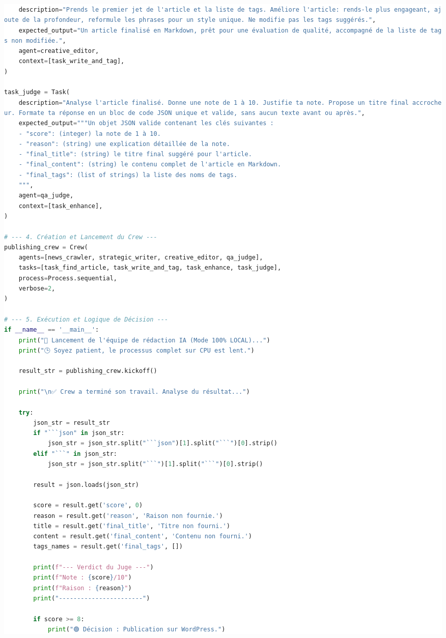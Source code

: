 ```python
    description="Prends le premier jet de l'article et la liste de tags. Améliore l'article: rends-le plus engageant, ajoute de la profondeur, reformule les phrases pour un style unique. Ne modifie pas les tags suggérés.",
    expected_output="Un article finalisé en Markdown, prêt pour une évaluation de qualité, accompagné de la liste de tags non modifiée.",
    agent=creative_editor,
    context=[task_write_and_tag],
)

task_judge = Task(
    description="Analyse l'article finalisé. Donne une note de 1 à 10. Justifie ta note. Propose un titre final accrocheur. Formate ta réponse en un bloc de code JSON unique et valide, sans aucun texte avant ou après.",
    expected_output="""Un objet JSON valide contenant les clés suivantes :
    - "score": (integer) la note de 1 à 10.
    - "reason": (string) une explication détaillée de la note.
    - "final_title": (string) le titre final suggéré pour l'article.
    - "final_content": (string) le contenu complet de l'article en Markdown.
    - "final_tags": (list of strings) la liste des noms de tags.
    """,
    agent=qa_judge,
    context=[task_enhance],
)

# --- 4. Création et Lancement du Crew ---
publishing_crew = Crew(
    agents=[news_crawler, strategic_writer, creative_editor, qa_judge],
    tasks=[task_find_article, task_write_and_tag, task_enhance, task_judge],
    process=Process.sequential,
    verbose=2,
)

# --- 5. Exécution et Logique de Décision ---
if __name__ == '__main__':
    print("🚀 Lancement de l'équipe de rédaction IA (Mode 100% LOCAL)...")
    print("🕒 Soyez patient, le processus complet sur CPU est lent.")
    
    result_str = publishing_crew.kickoff()
    
    print("\n✅ Crew a terminé son travail. Analyse du résultat...")

    try:
        json_str = result_str
        if "```json" in json_str:
            json_str = json_str.split("```json")[1].split("```")[0].strip()
        elif "```" in json_str:
            json_str = json_str.split("```")[1].split("```")[0].strip()

        result = json.loads(json_str)
        
        score = result.get('score', 0)
        reason = result.get('reason', 'Raison non fournie.')
        title = result.get('final_title', 'Titre non fourni.')
        content = result.get('final_content', 'Contenu non fourni.')
        tags_names = result.get('final_tags', [])

        print(f"--- Verdict du Juge ---")
        print(f"Note : {score}/10")
        print(f"Raison : {reason}")
        print("-----------------------")

        if score >= 8:
            print("🟢 Décision : Publication sur WordPress.")
```